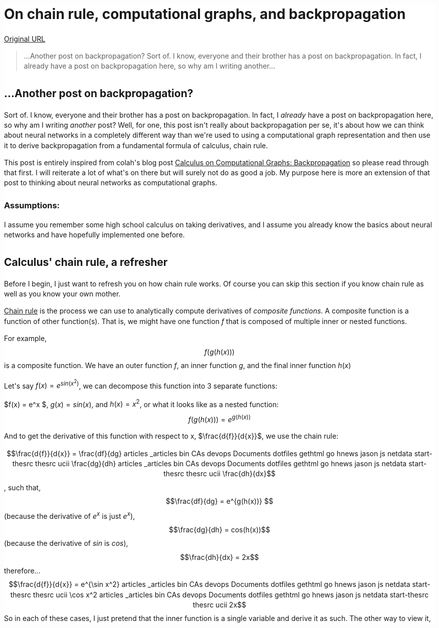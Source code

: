 # On chain rule, computational graphs, and backpropagation

[Original URL](http://outlace.com/Computational-Graph/)

> ...Another post on backpropagation? Sort of. I know, everyone and their brother has a post on backpropagation. In fact, I already have a post on backpropagation here, so why am I writing another...

## ...Another post on backpropagation?

Sort of. I know, everyone and their brother has a post on backpropagation. In fact, I _already_ have a post on backpropagation here, so why am I writing _another_ post? Well, for one, this post isn't really about backpropagation per se, it's about how we can think about neural networks in a completely different way than we're used to using a computational graph representation and then use it to derive backpropagation from a fundamental formula of calculus, chain rule.

This post is entirely inspired from colah's blog post [Calculus on Computational Graphs: Backpropagation](http://colah.github.io/posts/2015-08-Backprop/) so please read through that first. I will reiterate a lot of what's on there but will surely not do as good a job. My purpose here is more an extension of that post to thinking about neural networks as computational graphs.

### Assumptions:

I assume you remember some high school calculus on taking derivatives, and I assume you already know the basics about neural networks and have hopefully implemented one before.

## Calculus' chain rule, a refresher

Before I begin, I just want to refresh you on how chain rule works. Of course you can skip this section if you know chain rule as well as you know your own mother.

[Chain rule](https://en.wikipedia.org/wiki/Chain_rule#Composites_of_more_than_two_functions) is the process we can use to analytically compute derivatives of _composite functions_. A composite function is a function of other function(s). That is, we might have one function $f$ that is composed of multiple inner or nested functions.

For example, $$f(g(h(x)))$$ is a composite function. We have an outer function $f$, an inner function $g$, and the final inner function $h(x)$

Let's say $f(x) = e^{sin(x^2)}$, we can decompose this function into 3 separate functions:

$f(x) = e^x $, $g(x) = sin(x)$, and $h(x) = x^2$, or what it looks like as a nested function: $$f(g(h(x))) = e^{g(h(x))}$$

And to get the derivative of this function with respect to x, $\frac{d{f}}{d{x}}$, we use the chain rule:

$$\frac{d{f}}{d{x}} = \frac{df}{dg} articles _articles bin CAs devops Documents dotfiles gethtml go hnews jason js netdata start-thesrc thesrc ucii \frac{dg}{dh} articles _articles bin CAs devops Documents dotfiles gethtml go hnews jason js netdata start-thesrc thesrc ucii \frac{dh}{dx}$$, such that, $$\frac{df}{dg} = e^{g(h(x))} $$ (because the derivative of $e^x$ is just $e^x$), $$\frac{dg}{dh} = cos(h(x))$$ (because the derivative of $sin$ is $cos$), $$\frac{dh}{dx} = 2x$$ therefore... $$\frac{d{f}}{d{x}} = e^{\sin x^2} articles _articles bin CAs devops Documents dotfiles gethtml go hnews jason js netdata start-thesrc thesrc ucii \cos x^2 articles _articles bin CAs devops Documents dotfiles gethtml go hnews jason js netdata start-thesrc thesrc ucii 2x$$ So in each of these cases, I just pretend that the inner function is a single variable and derive it as such. The other way to view it,
